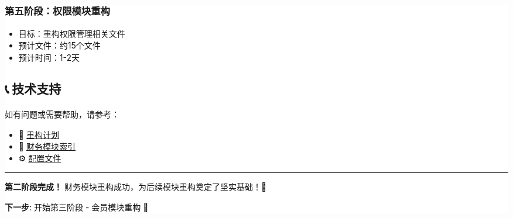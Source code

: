 ### 第五阶段：权限模块重构
- 目标：重构权限管理相关文件
- 预计文件：约15个文件
- 预计时间：1-2天

## 📞 技术支持

如有问题或需要帮助，请参考：
- 📖 [重构计划](SRC_RESTRUCTURE_PLAN.md)
- 🔧 [财务模块索引](src/modules/finance/index.ts)
- ⚙️ [配置文件](config/)

---

**第二阶段完成！** 财务模块重构成功，为后续模块重构奠定了坚实基础！🎉

**下一步**: 开始第三阶段 - 会员模块重构 🚀
